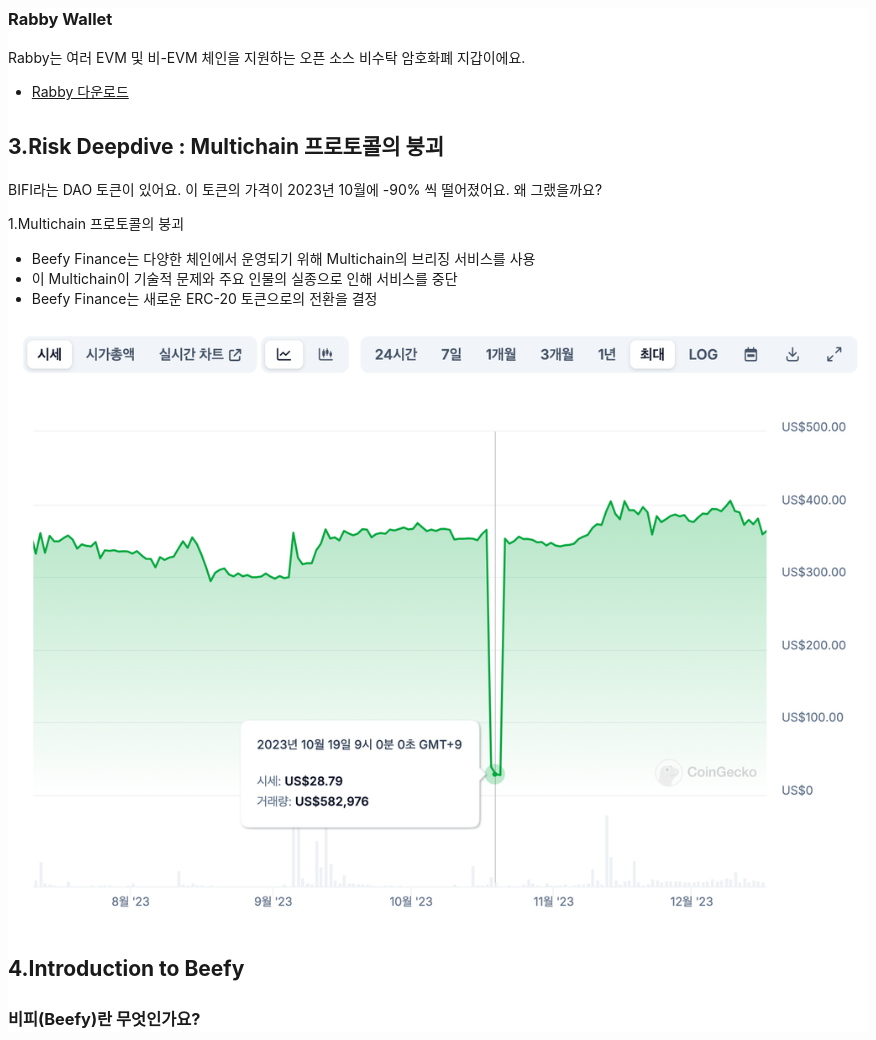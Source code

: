 ### Rabby Wallet  
Rabby는 여러 EVM 및 비-EVM 체인을 지원하는 오픈 소스 비수탁 암호화폐 지갑이에요.  

- [Rabby 다운로드](https://rabby.io/)



## 3.Risk Deepdive : Multichain 프로토콜의 붕괴      

BIFI라는 DAO 토큰이 있어요. 이 토큰의 가격이 2023년 10월에 -90% 씩 떨어졌어요. 왜 그랬을까요?

1.Multichain 프로토콜의 붕괴  
- Beefy Finance는 다양한 체인에서 운영되기 위해 Multichain의 브리징 서비스를 사용  
- 이 Multichain이 기술적 문제와 주요 인물의 실종으로 인해 서비스를 중단  
- Beefy Finance는 새로운 ERC-20 토큰으로의 전환을 결정  

![Alt text](image.png)  


## 4.Introduction to Beefy

### 비피(Beefy)란 무엇인가요?  
